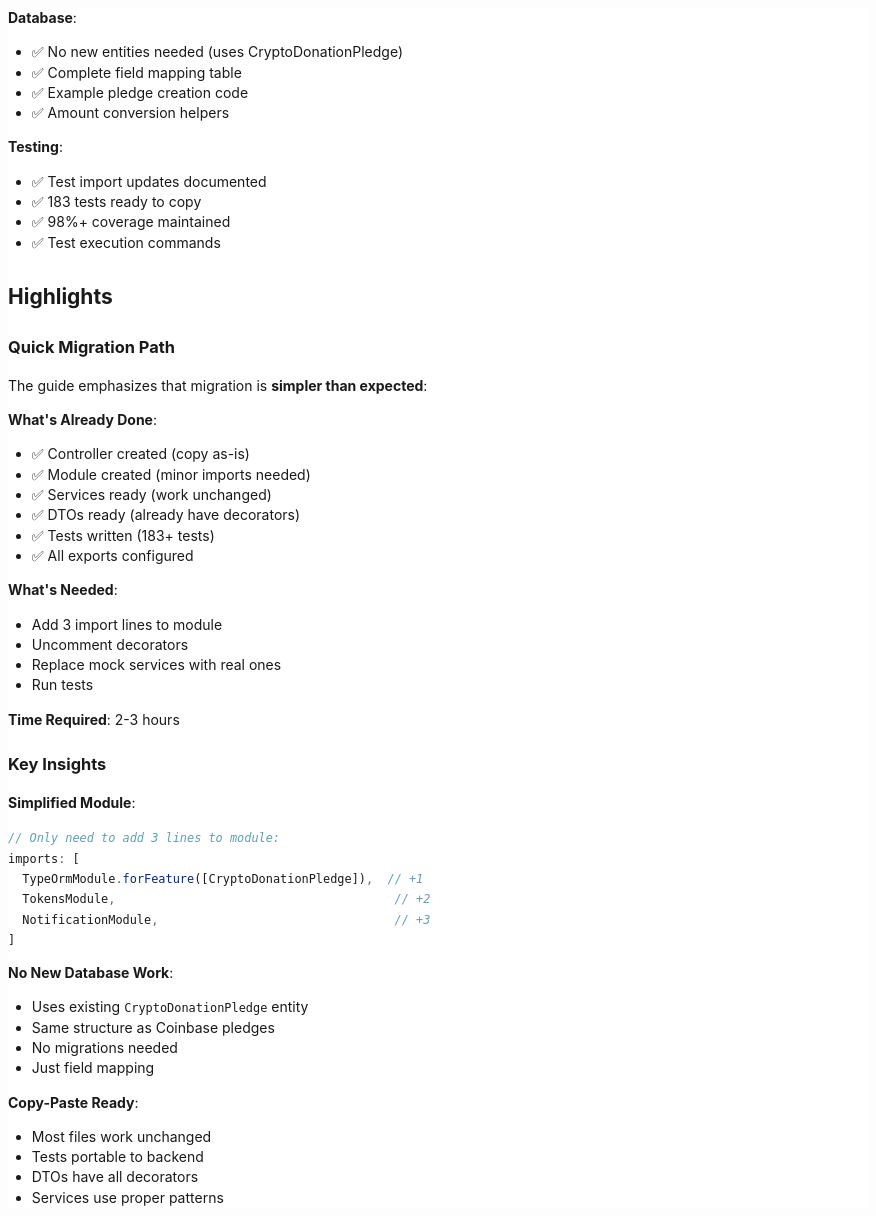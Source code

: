 **Database**:
- ✅ No new entities needed (uses CryptoDonationPledge)
- ✅ Complete field mapping table
- ✅ Example pledge creation code
- ✅ Amount conversion helpers

**Testing**:
- ✅ Test import updates documented
- ✅ 183 tests ready to copy
- ✅ 98%+ coverage maintained
- ✅ Test execution commands

## Highlights

### Quick Migration Path

The guide emphasizes that migration is **simpler than expected**:

**What's Already Done**:
- ✅ Controller created (copy as-is)
- ✅ Module created (minor imports needed)
- ✅ Services ready (work unchanged)
- ✅ DTOs ready (already have decorators)
- ✅ Tests written (183+ tests)
- ✅ All exports configured

**What's Needed**:
- Add 3 import lines to module
- Uncomment decorators
- Replace mock services with real ones
- Run tests

**Time Required**: 2-3 hours

### Key Insights

**Simplified Module**:
```typescript
// Only need to add 3 lines to module:
imports: [
  TypeOrmModule.forFeature([CryptoDonationPledge]),  // +1
  TokensModule,                                       // +2
  NotificationModule,                                 // +3
]
```

**No New Database Work**:
- Uses existing `CryptoDonationPledge` entity
- Same structure as Coinbase pledges
- No migrations needed
- Just field mapping

**Copy-Paste Ready**:
- Most files work unchanged
- Tests portable to backend
- DTOs have all decorators
- Services use proper patterns
